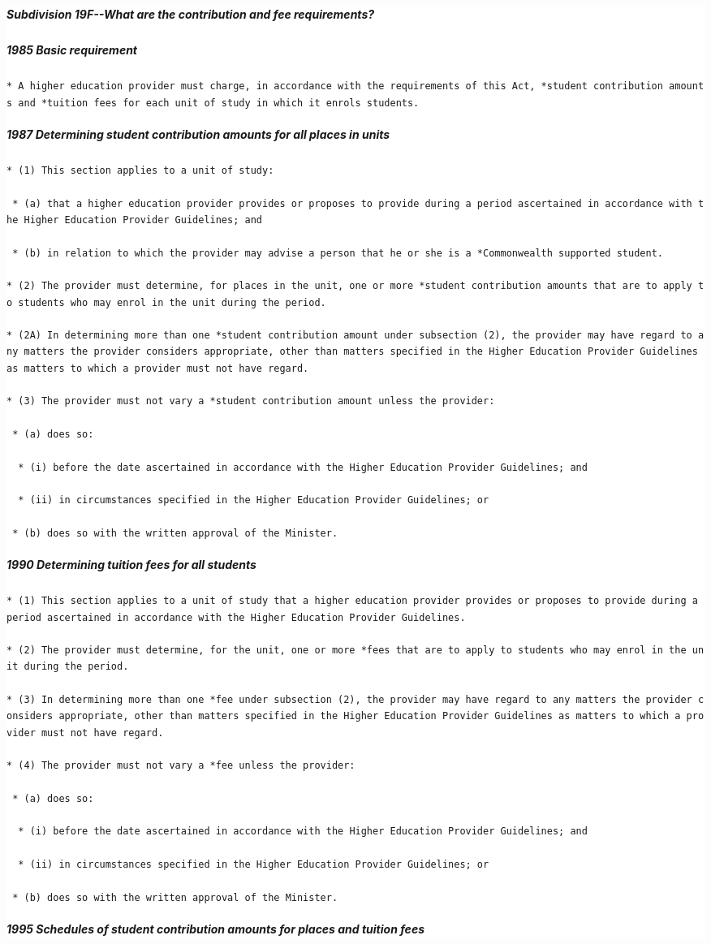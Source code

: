 ##### Subdivision 19F--What are the contribution and fee requirements?

##### 1985  Basic requirement

    * A higher education provider must charge, in accordance with the requirements of this Act, *student contribution amounts and *tuition fees for each unit of study in which it enrols students.

##### 1987  Determining student contribution amounts for all places in units

    * (1) This section applies to a unit of study:

     * (a) that a higher education provider provides or proposes to provide during a period ascertained in accordance with the Higher Education Provider Guidelines; and

     * (b) in relation to which the provider may advise a person that he or she is a *Commonwealth supported student.

    * (2) The provider must determine, for places in the unit, one or more *student contribution amounts that are to apply to students who may enrol in the unit during the period.

    * (2A) In determining more than one *student contribution amount under subsection (2), the provider may have regard to any matters the provider considers appropriate, other than matters specified in the Higher Education Provider Guidelines as matters to which a provider must not have regard.

    * (3) The provider must not vary a *student contribution amount unless the provider:

     * (a) does so:

      * (i) before the date ascertained in accordance with the Higher Education Provider Guidelines; and

      * (ii) in circumstances specified in the Higher Education Provider Guidelines; or

     * (b) does so with the written approval of the Minister.

##### 1990  Determining tuition fees for all students

    * (1) This section applies to a unit of study that a higher education provider provides or proposes to provide during a period ascertained in accordance with the Higher Education Provider Guidelines.

    * (2) The provider must determine, for the unit, one or more *fees that are to apply to students who may enrol in the unit during the period.

    * (3) In determining more than one *fee under subsection (2), the provider may have regard to any matters the provider considers appropriate, other than matters specified in the Higher Education Provider Guidelines as matters to which a provider must not have regard.

    * (4) The provider must not vary a *fee unless the provider:

     * (a) does so:

      * (i) before the date ascertained in accordance with the Higher Education Provider Guidelines; and

      * (ii) in circumstances specified in the Higher Education Provider Guidelines; or

     * (b) does so with the written approval of the Minister.

##### 1995  Schedules of student contribution amounts for places and tuition fees
